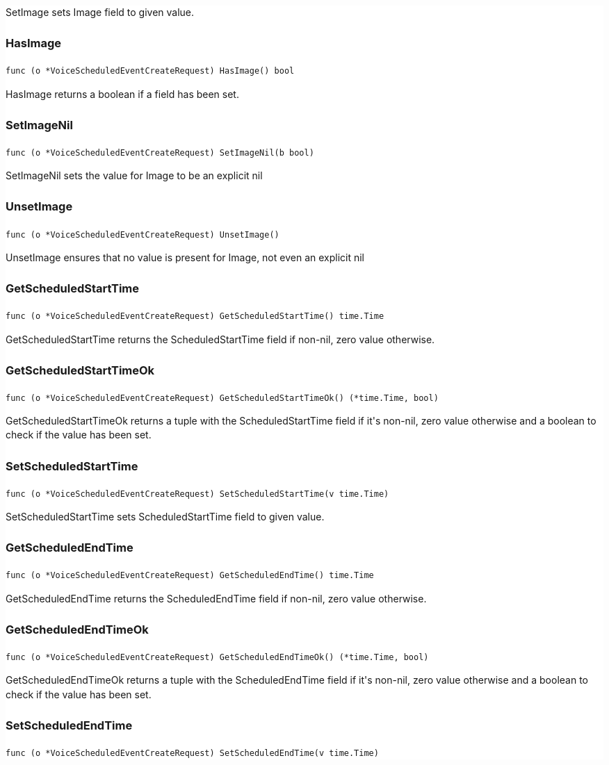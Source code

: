 SetImage sets Image field to given value.

### HasImage

`func (o *VoiceScheduledEventCreateRequest) HasImage() bool`

HasImage returns a boolean if a field has been set.

### SetImageNil

`func (o *VoiceScheduledEventCreateRequest) SetImageNil(b bool)`

 SetImageNil sets the value for Image to be an explicit nil

### UnsetImage
`func (o *VoiceScheduledEventCreateRequest) UnsetImage()`

UnsetImage ensures that no value is present for Image, not even an explicit nil
### GetScheduledStartTime

`func (o *VoiceScheduledEventCreateRequest) GetScheduledStartTime() time.Time`

GetScheduledStartTime returns the ScheduledStartTime field if non-nil, zero value otherwise.

### GetScheduledStartTimeOk

`func (o *VoiceScheduledEventCreateRequest) GetScheduledStartTimeOk() (*time.Time, bool)`

GetScheduledStartTimeOk returns a tuple with the ScheduledStartTime field if it's non-nil, zero value otherwise
and a boolean to check if the value has been set.

### SetScheduledStartTime

`func (o *VoiceScheduledEventCreateRequest) SetScheduledStartTime(v time.Time)`

SetScheduledStartTime sets ScheduledStartTime field to given value.


### GetScheduledEndTime

`func (o *VoiceScheduledEventCreateRequest) GetScheduledEndTime() time.Time`

GetScheduledEndTime returns the ScheduledEndTime field if non-nil, zero value otherwise.

### GetScheduledEndTimeOk

`func (o *VoiceScheduledEventCreateRequest) GetScheduledEndTimeOk() (*time.Time, bool)`

GetScheduledEndTimeOk returns a tuple with the ScheduledEndTime field if it's non-nil, zero value otherwise
and a boolean to check if the value has been set.

### SetScheduledEndTime

`func (o *VoiceScheduledEventCreateRequest) SetScheduledEndTime(v time.Time)`
